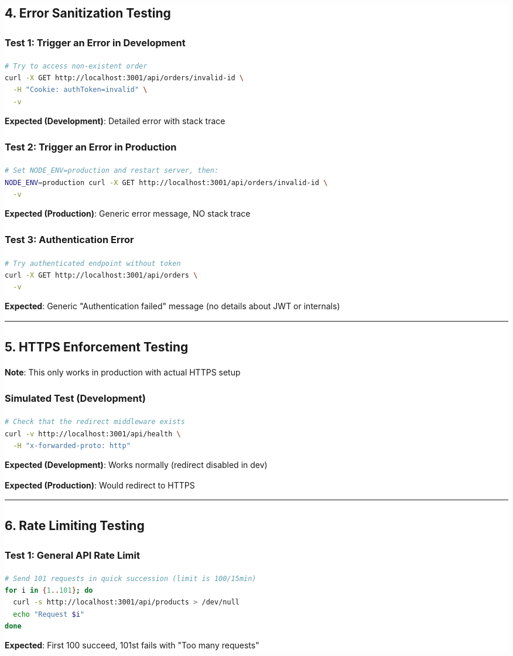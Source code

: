
## 4. Error Sanitization Testing

### Test 1: Trigger an Error in Development
```bash
# Try to access non-existent order
curl -X GET http://localhost:3001/api/orders/invalid-id \
  -H "Cookie: authToken=invalid" \
  -v
```
**Expected (Development)**: Detailed error with stack trace

### Test 2: Trigger an Error in Production
```bash
# Set NODE_ENV=production and restart server, then:
NODE_ENV=production curl -X GET http://localhost:3001/api/orders/invalid-id \
  -v
```
**Expected (Production)**: Generic error message, NO stack trace

### Test 3: Authentication Error
```bash
# Try authenticated endpoint without token
curl -X GET http://localhost:3001/api/orders \
  -v
```
**Expected**: Generic "Authentication failed" message (no details about JWT or internals)

---

## 5. HTTPS Enforcement Testing

**Note**: This only works in production with actual HTTPS setup

### Simulated Test (Development)
```bash
# Check that the redirect middleware exists
curl -v http://localhost:3001/api/health \
  -H "x-forwarded-proto: http"
```
**Expected (Development)**: Works normally (redirect disabled in dev)

**Expected (Production)**: Would redirect to HTTPS

---

## 6. Rate Limiting Testing

### Test 1: General API Rate Limit
```bash
# Send 101 requests in quick succession (limit is 100/15min)
for i in {1..101}; do
  curl -s http://localhost:3001/api/products > /dev/null
  echo "Request $i"
done
```
**Expected**: First 100 succeed, 101st fails with "Too many requests"
